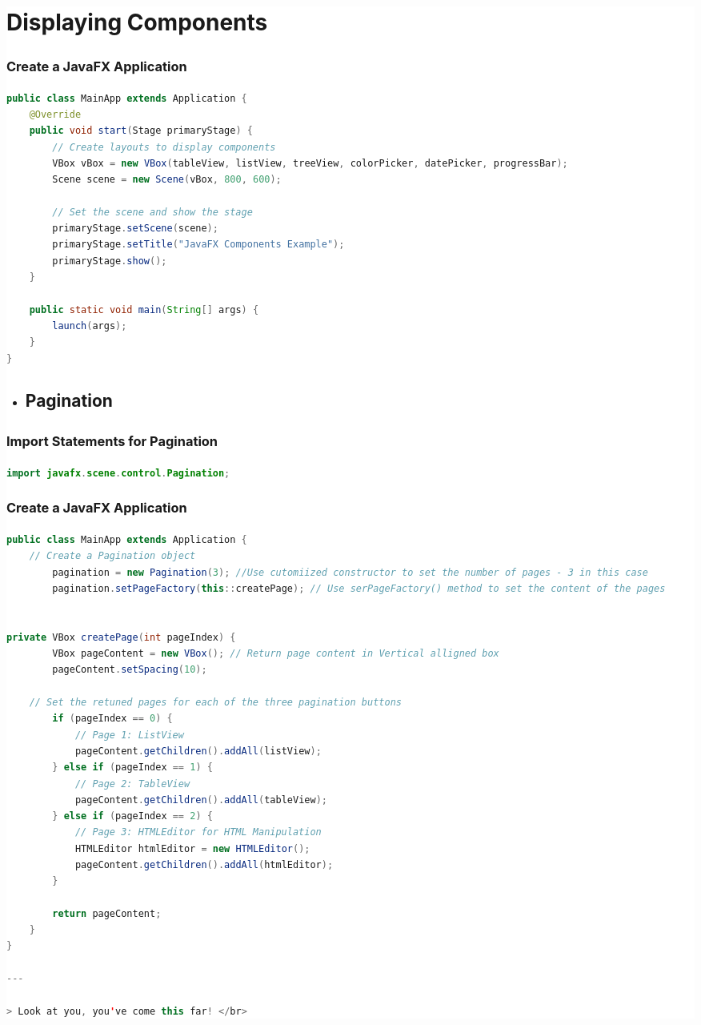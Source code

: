 # Displaying Components
### Create a JavaFX Application
```java
public class MainApp extends Application {
    @Override
    public void start(Stage primaryStage) {
        // Create layouts to display components
        VBox vBox = new VBox(tableView, listView, treeView, colorPicker, datePicker, progressBar);
        Scene scene = new Scene(vBox, 800, 600);
        
        // Set the scene and show the stage
        primaryStage.setScene(scene);
        primaryStage.setTitle("JavaFX Components Example");
        primaryStage.show();
    }
    
    public static void main(String[] args) {
        launch(args);
    }
}
```

* ## Pagination
### Import Statements for Pagination

```java
import javafx.scene.control.Pagination;
```
### Create a JavaFX Application
```java
public class MainApp extends Application {
    // Create a Pagination object
        pagination = new Pagination(3); //Use cutomiized constructor to set the number of pages - 3 in this case
        pagination.setPageFactory(this::createPage); // Use serPageFactory() method to set the content of the pages

    
private VBox createPage(int pageIndex) {
        VBox pageContent = new VBox(); // Return page content in Vertical alligned box
        pageContent.setSpacing(10); 

    // Set the retuned pages for each of the three pagination buttons
        if (pageIndex == 0) {
            // Page 1: ListView
            pageContent.getChildren().addAll(listView);
        } else if (pageIndex == 1) {
            // Page 2: TableView
            pageContent.getChildren().addAll(tableView);
        } else if (pageIndex == 2) {
            // Page 3: HTMLEditor for HTML Manipulation
            HTMLEditor htmlEditor = new HTMLEditor();
            pageContent.getChildren().addAll(htmlEditor);
        }

        return pageContent;
    }
}

--- 

> Look at you, you've come this far! </br>
```